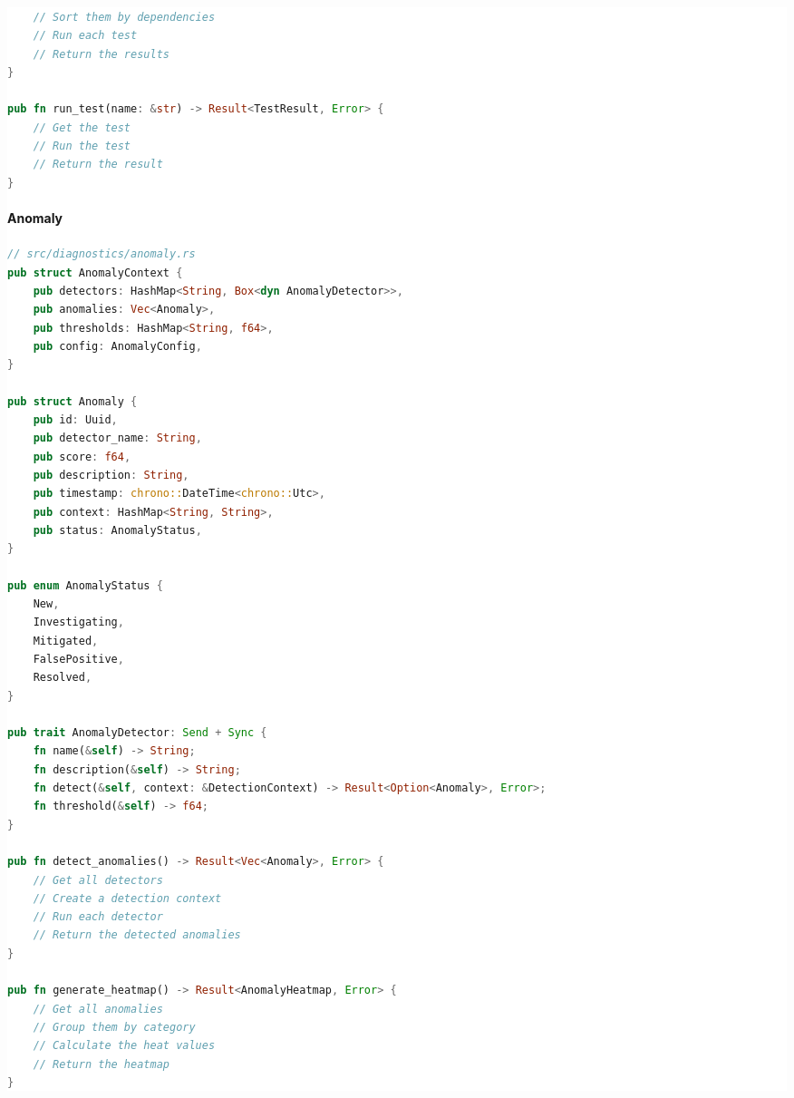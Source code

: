 ```rust
    // Sort them by dependencies
    // Run each test
    // Return the results
}

pub fn run_test(name: &str) -> Result<TestResult, Error> {
    // Get the test
    // Run the test
    // Return the result
}
```

#### Anomaly

```rust
// src/diagnostics/anomaly.rs
pub struct AnomalyContext {
    pub detectors: HashMap<String, Box<dyn AnomalyDetector>>,
    pub anomalies: Vec<Anomaly>,
    pub thresholds: HashMap<String, f64>,
    pub config: AnomalyConfig,
}

pub struct Anomaly {
    pub id: Uuid,
    pub detector_name: String,
    pub score: f64,
    pub description: String,
    pub timestamp: chrono::DateTime<chrono::Utc>,
    pub context: HashMap<String, String>,
    pub status: AnomalyStatus,
}

pub enum AnomalyStatus {
    New,
    Investigating,
    Mitigated,
    FalsePositive,
    Resolved,
}

pub trait AnomalyDetector: Send + Sync {
    fn name(&self) -> String;
    fn description(&self) -> String;
    fn detect(&self, context: &DetectionContext) -> Result<Option<Anomaly>, Error>;
    fn threshold(&self) -> f64;
}

pub fn detect_anomalies() -> Result<Vec<Anomaly>, Error> {
    // Get all detectors
    // Create a detection context
    // Run each detector
    // Return the detected anomalies
}

pub fn generate_heatmap() -> Result<AnomalyHeatmap, Error> {
    // Get all anomalies
    // Group them by category
    // Calculate the heat values
    // Return the heatmap
}
```
